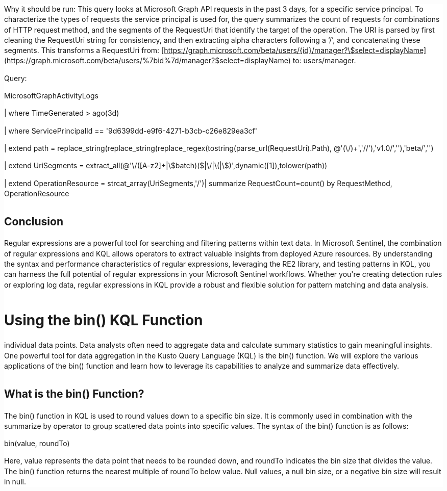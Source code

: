 Why it should be run: This query looks at Microsoft Graph API requests in the past 3 days, for a specific service principal. To characterize the types of requests the service principal is used for, the query summarizes the count of requests for combinations of HTTP request method, and the segments of the RequestUri that identify the target of the operation. The URI is parsed by first cleaning the RequestUri string for consistency, and then extracting alpha characters following a ‘/’, and concatenating these segments. This transforms a RequestUri from: [https://graph.microsoft.com/beta/users/{id}/manager?\$select=displayName](https://graph.microsoft.com/beta/users/%7bid%7d/manager?$select=displayName) to: users/manager.

Query:

MicrosoftGraphActivityLogs

\| where TimeGenerated \> ago(3d)

\| where ServicePrincipalId == '9d6399dd-e9f6-4271-b3cb-c26e829ea3cf'

\| extend path = replace_string(replace_string(replace_regex(tostring(parse_url(RequestUri).Path), @'(\\/)+','//'),'v1.0/',''),'beta/','')

\| extend UriSegments = extract_all(@'\\/([A-z2]+\|\\\$batch)(\$\|\\/\|\\(\|\\\$)',dynamic([1]),tolower(path))

\| extend OperationResource = strcat_array(UriSegments,'/')\| summarize RequestCount=count() by RequestMethod, OperationResource

## Conclusion

Regular expressions are a powerful tool for searching and filtering patterns within text data. In Microsoft Sentinel, the combination of regular expressions and KQL allows operators to extract valuable insights from deployed Azure resources. By understanding the syntax and performance characteristics of regular expressions, leveraging the RE2 library, and testing patterns in KQL, you can harness the full potential of regular expressions in your Microsoft Sentinel workflows. Whether you're creating detection rules or exploring log data, regular expressions in KQL provide a robust and flexible solution for pattern matching and data analysis.

# Using the bin() KQL Function

individual data points. Data analysts often need to aggregate data and calculate summary statistics to gain meaningful insights. One powerful tool for data aggregation in the Kusto Query Language (KQL) is the bin() function. We will explore the various applications of the bin() function and learn how to leverage its capabilities to analyze and summarize data effectively.

## What is the bin() Function?

The bin() function in KQL is used to round values down to a specific bin size. It is commonly used in combination with the summarize by operator to group scattered data points into specific values. The syntax of the bin() function is as follows:

bin(value, roundTo)

Here, value represents the data point that needs to be rounded down, and roundTo indicates the bin size that divides the value. The bin() function returns the nearest multiple of roundTo below value. Null values, a null bin size, or a negative bin size will result in null.
